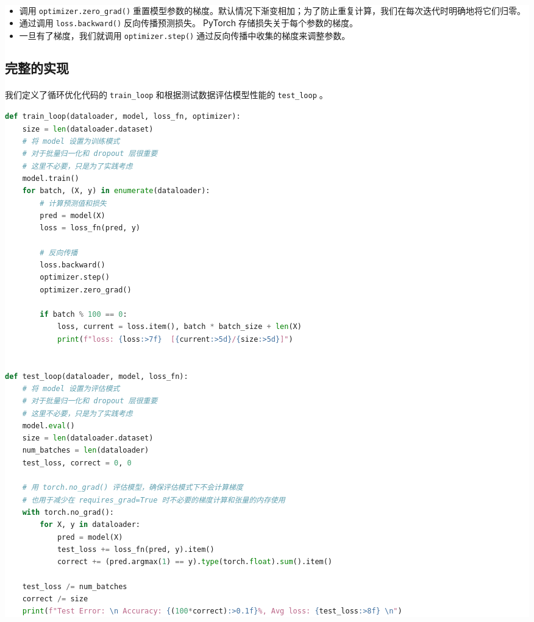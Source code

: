 - 调用 `optimizer.zero_grad()` 重置模型参数的梯度。默认情况下渐变相加；为了防止重复计算，我们在每次迭代时明确地将它们归零。
- 通过调用 `loss.backward()` 反向传播预测损失。 PyTorch 存储损失关于每个参数的梯度。
- 一旦有了梯度，我们就调用 `optimizer.step()` 通过反向传播中收集的梯度来调整参数。

## 完整的实现

我们定义了循环优化代码的 `train_loop` 和根据测试数据评估模型性能的 `test_loop` 。

```python
def train_loop(dataloader, model, loss_fn, optimizer):
    size = len(dataloader.dataset)
    # 将 model 设置为训练模式
    # 对于批量归一化和 dropout 层很重要
    # 这里不必要，只是为了实践考虑
    model.train()
    for batch, (X, y) in enumerate(dataloader):
        # 计算预测值和损失
        pred = model(X)
        loss = loss_fn(pred, y)

        # 反向传播
        loss.backward()
        optimizer.step()
        optimizer.zero_grad()

        if batch % 100 == 0:
            loss, current = loss.item(), batch * batch_size + len(X)
            print(f"loss: {loss:>7f}  [{current:>5d}/{size:>5d}]")


def test_loop(dataloader, model, loss_fn):
	# 将 model 设置为评估模式
    # 对于批量归一化和 dropout 层很重要
    # 这里不必要，只是为了实践考虑
    model.eval()
    size = len(dataloader.dataset)
    num_batches = len(dataloader)
    test_loss, correct = 0, 0

    # 用 torch.no_grad() 评估模型，确保评估模式下不会计算梯度
    # 也用于减少在 requires_grad=True 时不必要的梯度计算和张量的内存使用
    with torch.no_grad():
        for X, y in dataloader:
            pred = model(X)
            test_loss += loss_fn(pred, y).item()
            correct += (pred.argmax(1) == y).type(torch.float).sum().item()

    test_loss /= num_batches
    correct /= size
    print(f"Test Error: \n Accuracy: {(100*correct):>0.1f}%, Avg loss: {test_loss:>8f} \n")
```
